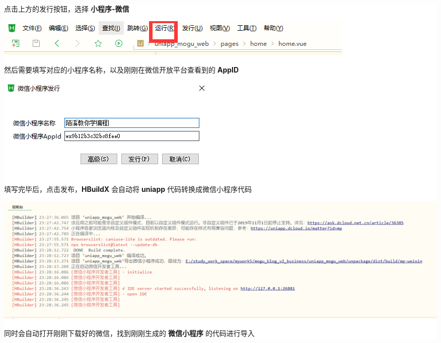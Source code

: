 点击上方的发行按钮，选择 **小程序-微信**

![运行](images/image-20210815231933836.png)

然后需要填写对应的小程序名称，以及刚刚在微信开放平台查看到的 **AppID**

![填写APPID](images/image-20210815232712033.png)

填写完毕后，点击发布，**HBuildX** 会自动将 **uniapp** 代码转换成微信小程序代码

![编译代码](images/image-20210815232929162.png)

同时会自动打开刚刚下载好的微信，找到刚刚生成的 **微信小程序** 的代码进行导入
